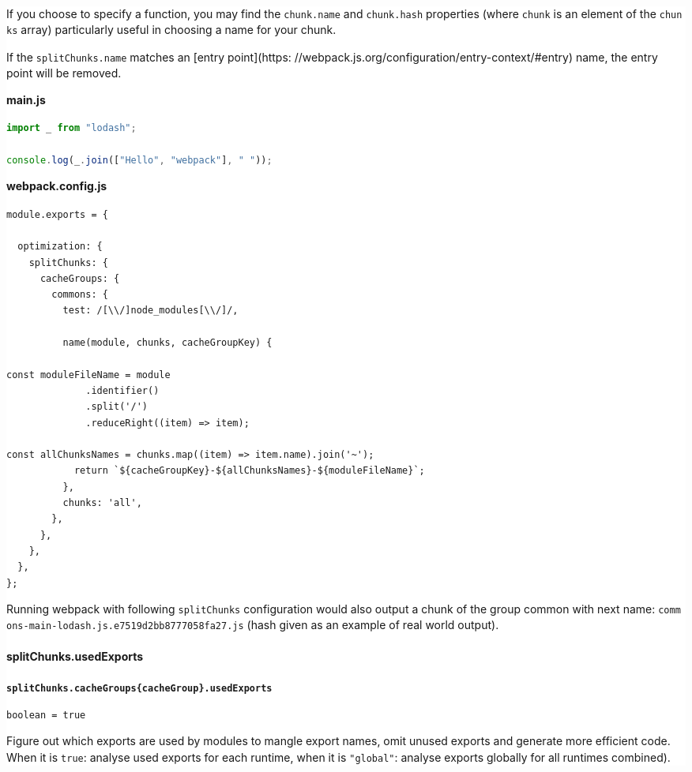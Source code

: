 If you choose to specify a function, you may find the `chunk.name` and `chunk.hash` properties (where `chunk` is an element of the `chunks` array) particularly useful in choosing a name for your chunk.

If the `splitChunks.name` matches an [entry point](https:
//webpack.js.org/configuration/entry-context/#entry) name, the entry point will be removed.

**main.js**

```typescript
import _ from "lodash";

console.log(_.join(["Hello", "webpack"], " "));
```

**webpack.config.js**

```
module.exports = {

  optimization: {
    splitChunks: {
      cacheGroups: {
        commons: {
          test: /[\\/]node_modules[\\/]/,

          name(module, chunks, cacheGroupKey) {

const moduleFileName = module
              .identifier()
              .split('/')
              .reduceRight((item) => item);

const allChunksNames = chunks.map((item) => item.name).join('~');
            return `${cacheGroupKey}-${allChunksNames}-${moduleFileName}`;
          },
          chunks: 'all',
        },
      },
    },
  },
};
```

Running webpack with following `splitChunks` configuration would also output a chunk of the group common with next name: `commons-main-lodash.js.e7519d2bb8777058fa27.js` (hash given as an example of real world output).

#### splitChunks.usedExports

**`splitChunks.cacheGroups{cacheGroup}.usedExports`**

`boolean = true`

Figure out which exports are used by modules to mangle export names, omit unused exports and generate more efficient code. When it is `true`: analyse used exports for each runtime, when it is `"global"`: analyse exports globally for all runtimes combined).
